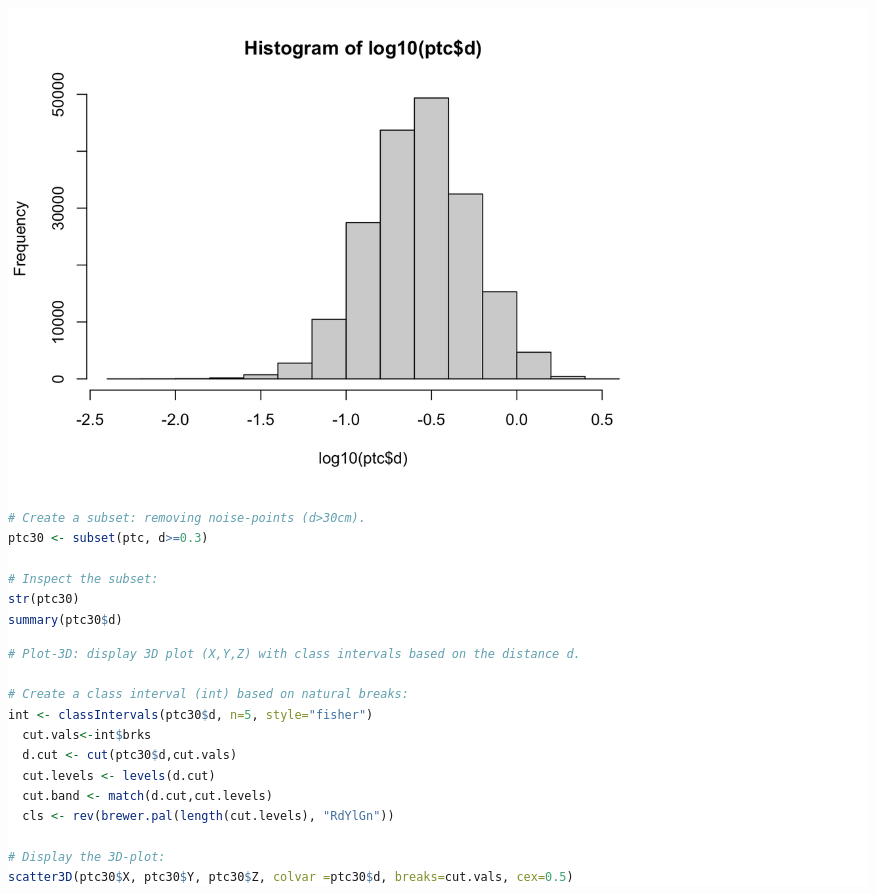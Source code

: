<img src="04-DBSCAN_files/figure-html/import-data-1.png" width="672" />


```r
# Create a subset: removing noise-points (d>30cm).
ptc30 <- subset(ptc, d>=0.3)

# Inspect the subset:
str(ptc30)
summary(ptc30$d)
```


```r
# Plot-3D: display 3D plot (X,Y,Z) with class intervals based on the distance d.

# Create a class interval (int) based on natural breaks:
int <- classIntervals(ptc30$d, n=5, style="fisher") 
  cut.vals<-int$brks
  d.cut <- cut(ptc30$d,cut.vals)
  cut.levels <- levels(d.cut)
  cut.band <- match(d.cut,cut.levels)
  cls <- rev(brewer.pal(length(cut.levels), "RdYlGn"))
  
# Display the 3D-plot:
scatter3D(ptc30$X, ptc30$Y, ptc30$Z, colvar =ptc30$d, breaks=cut.vals, cex=0.5)
```
